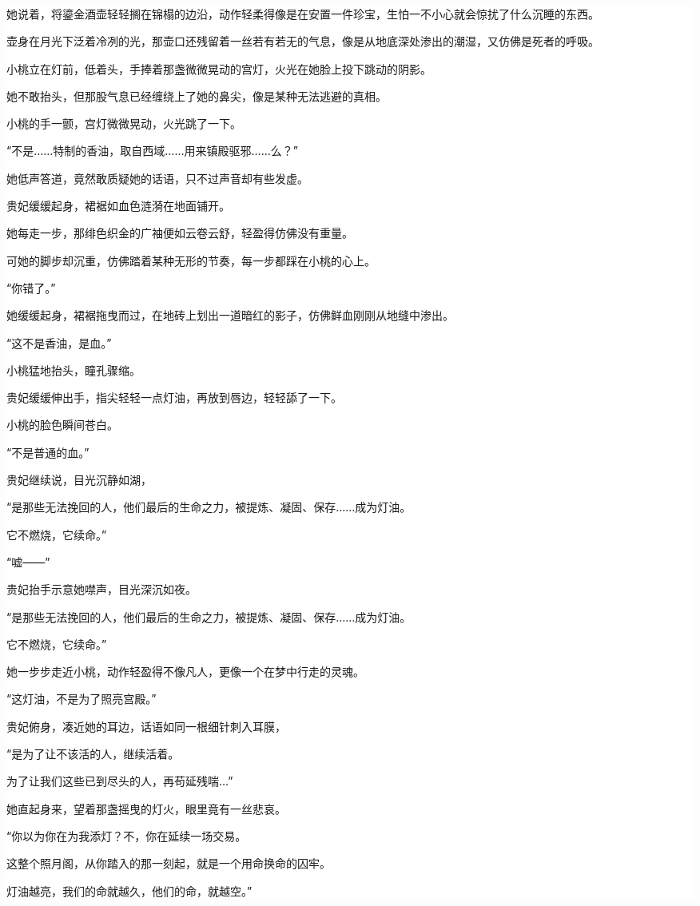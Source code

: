 她说着，将鎏金酒壶轻轻搁在锦榻的边沿，动作轻柔得像是在安置一件珍宝，生怕一不小心就会惊扰了什么沉睡的东西。

壶身在月光下泛着冷冽的光，那壶口还残留着一丝若有若无的气息，像是从地底深处渗出的潮湿，又仿佛是死者的呼吸。

小桃立在灯前，低着头，手捧着那盏微微晃动的宫灯，火光在她脸上投下跳动的阴影。

她不敢抬头，但那股气息已经缠绕上了她的鼻尖，像是某种无法逃避的真相。

小桃的手一颤，宫灯微微晃动，火光跳了一下。

“不是……特制的香油，取自西域……用来镇殿驱邪……么？”

她低声答道，竟然敢质疑她的话语，只不过声音却有些发虚。

贵妃缓缓起身，裙裾如血色涟漪在地面铺开。

她每走一步，那绯色织金的广袖便如云卷云舒，轻盈得仿佛没有重量。

可她的脚步却沉重，仿佛踏着某种无形的节奏，每一步都踩在小桃的心上。

“你错了。”

她缓缓起身，裙裾拖曳而过，在地砖上划出一道暗红的影子，仿佛鲜血刚刚从地缝中渗出。

“这不是香油，是血。”

小桃猛地抬头，瞳孔骤缩。

贵妃缓缓伸出手，指尖轻轻一点灯油，再放到唇边，轻轻舔了一下。

小桃的脸色瞬间苍白。

“不是普通的血。”

贵妃继续说，目光沉静如湖，

“是那些无法挽回的人，他们最后的生命之力，被提炼、凝固、保存……成为灯油。

它不燃烧，它续命。”

“嘘——”

贵妃抬手示意她噤声，目光深沉如夜。

“是那些无法挽回的人，他们最后的生命之力，被提炼、凝固、保存……成为灯油。

它不燃烧，它续命。”

她一步步走近小桃，动作轻盈得不像凡人，更像一个在梦中行走的灵魂。

“这灯油，不是为了照亮宫殿。”

贵妃俯身，凑近她的耳边，话语如同一根细针刺入耳膜，

“是为了让不该活的人，继续活着。

为了让我们这些已到尽头的人，再苟延残喘...”

她直起身来，望着那盏摇曳的灯火，眼里竟有一丝悲哀。

“你以为你在为我添灯？不，你在延续一场交易。

这整个照月阁，从你踏入的那一刻起，就是一个用命换命的囚牢。

灯油越亮，我们的命就越久，他们的命，就越空。”
